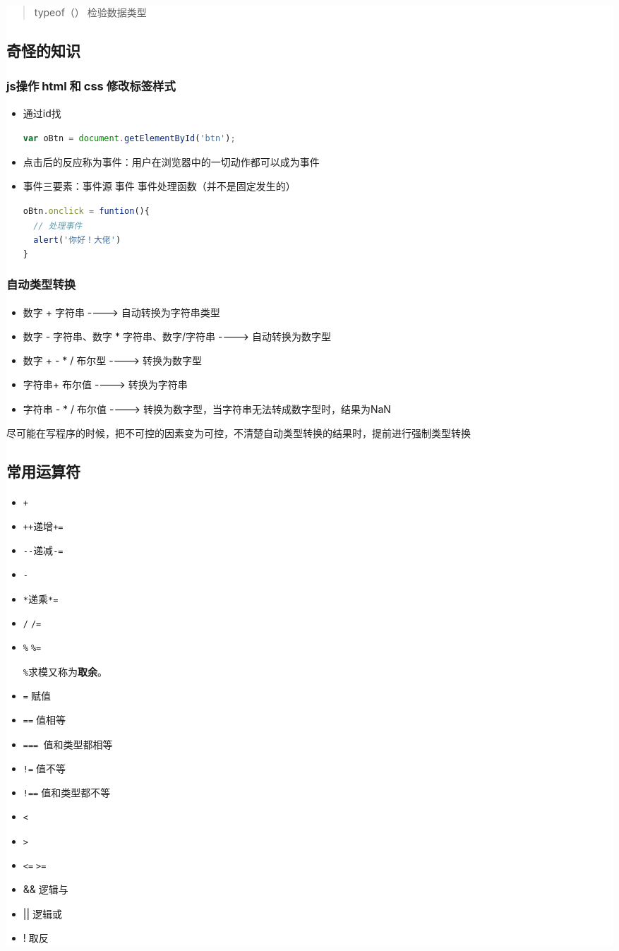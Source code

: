 > typeof（）   检验数据类型



## 奇怪的知识

### **js操作 html 和 css 修改标签样式**

- 通过id找

  ```js
  var oBtn = document.getElementById('btn');
  ```

- 点击后的反应称为事件：用户在浏览器中的一切动作都可以成为事件

- 事件三要素：事件源  事件  事件处理函数（并不是固定发生的）

  ```js
  oBtn.onclick = funtion(){
  	// 处理事件
  	alert('你好！大佬')
  }
  ```



### 自动类型转换

- 数字  + 字符串 ---->  自动转换为字符串类型
- 数字 - 字符串、数字  *  字符串、数字/字符串 ---->  自动转换为数字型

- 数字  + - *  / 布尔型 ---->  转换为数字型
- 字符串+ 布尔值  ---->  转换为字符串
- 字符串 - * / 布尔值 ----> 转换为数字型，当字符串无法转成数字型时，结果为NaN



尽可能在写程序的时候，把不可控的因素变为可控，不清楚自动类型转换的结果时，提前进行强制类型转换



## 常用运算符

- `+`

- `++`递增`+=`

- `--`递减`-=`

- `-`

- `*`递乘`*=`

- `/`  `/=`

- `%`  `%=`

  `%`求模又称为**取余**。

- `=` 赋值
- `==` 值相等
- `=== `值和类型都相等
- `!=` 值不等
- `!==`  值和类型都不等
- `<`
- `>`
- `<=` `>=`
- &&  逻辑与
- || 逻辑或
- ! 取反
